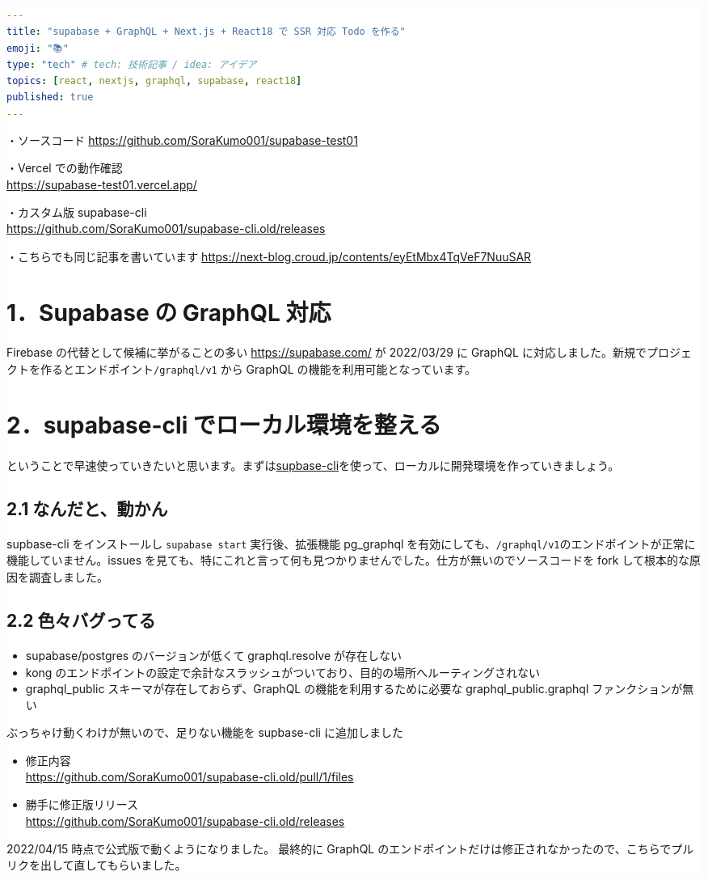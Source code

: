 ```yaml
---
title: "supabase + GraphQL + Next.js + React18 で SSR 対応 Todo を作る"
emoji: "📚"
type: "tech" # tech: 技術記事 / idea: アイデア
topics: [react, nextjs, graphql, supabase, react18]
published: true
---
```


・ソースコード
https://github.com/SoraKumo001/supabase-test01

・Vercel での動作確認  
https://supabase-test01.vercel.app/

・カスタム版 supabase-cli  
https://github.com/SoraKumo001/supabase-cli.old/releases

・こちらでも同じ記事を書いています
https://next-blog.croud.jp/contents/eyEtMbx4TqVeF7NuuSAR

# 1．Supabase の GraphQL 対応

Firebase の代替として候補に挙がることの多い https://supabase.com/ が 2022/03/29 に GraphQL に対応しました。新規でプロジェクトを作るとエンドポイント`/graphql/v1` から GraphQL の機能を利用可能となっています。

# 2．supabase-cli でローカル環境を整える

ということで早速使っていきたいと思います。まずは[supbase-cli](https://github.com/supabase/cli)を使って、ローカルに開発環境を作っていきましょう。

## 2.1 なんだと、動かん

supbase-cli をインストールし `supabase start` 実行後、拡張機能 pg_graphql を有効にしても、`/graphql/v1`のエンドポイントが正常に機能していません。issues を見ても、特にこれと言って何も見つかりませんでした。仕方が無いのでソースコードを fork して根本的な原因を調査しました。

## 2.2 色々バグってる

- supabase/postgres のバージョンが低くて graphql.resolve が存在しない
- kong のエンドポイントの設定で余計なスラッシュがついており、目的の場所へルーティングされない
- graphql_public スキーマが存在しておらず、GraphQL の機能を利用するために必要な graphql_public.graphql ファンクションが無い

ぶっちゃけ動くわけが無いので、足りない機能を supbase-cli に追加しました

- 修正内容  
  <https://github.com/SoraKumo001/supabase-cli.old/pull/1/files>

- 勝手に修正版リリース  
  <https://github.com/SoraKumo001/supabase-cli.old/releases>

2022/04/15 時点で公式版で動くようになりました。
最終的に GraphQL のエンドポイントだけは修正されなかったので、こちらでプルリクを出して直してもらいました。
